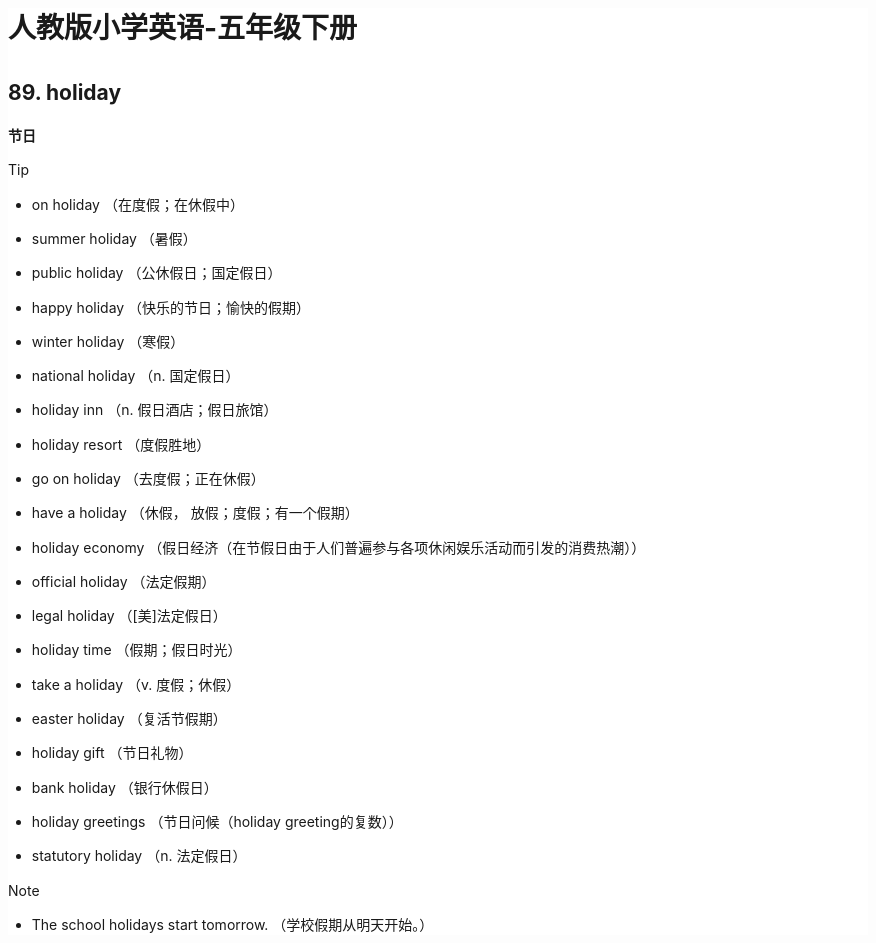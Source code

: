 # 人教版小学英语-五年级下册

## 89. holiday

**节日**

> [!TIP]
>
> - on holiday （在度假；在休假中）
>
> - summer holiday （暑假）
>
> - public holiday （公休假日；国定假日）
>
> - happy holiday （快乐的节日；愉快的假期）
>
> - winter holiday （寒假）
>
> - national holiday （n. 国定假日）
>
> - holiday inn （n. 假日酒店；假日旅馆）
>
> - holiday resort （度假胜地）
>
> - go on holiday （去度假；正在休假）
>
> - have a holiday （休假， 放假；度假；有一个假期）
>
> - holiday economy （假日经济（在节假日由于人们普遍参与各项休闲娱乐活动而引发的消费热潮））
>
> - official holiday （法定假期）
>
> - legal holiday （[美]法定假日）
>
> - holiday time （假期；假日时光）
>
> - take a holiday （v. 度假；休假）
>
> - easter holiday （复活节假期）
>
> - holiday gift （节日礼物）
>
> - bank holiday （银行休假日）
>
> - holiday greetings （节日问候（holiday greeting的复数））
>
> - statutory holiday （n. 法定假日）
>

> [!NOTE]
>
> - The school holidays start tomorrow. （学校假期从明天开始。）
>
